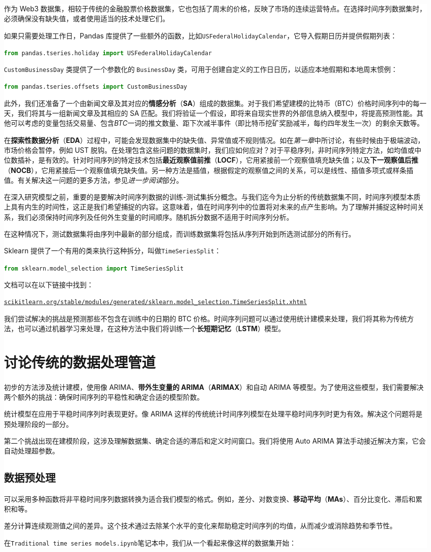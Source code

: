作为 Web3 数据集，相较于传统的金融股票价格数据集，它也包括了周末的价格，反映了市场的连续运营特点。在选择时间序列数据集时，必须确保没有缺失值，或者使用适当的技术处理它们。

如果只需要处理工作日，Pandas 库提供了一些额外的函数，比如`USFederalHolidayCalendar`，它导入假期日历并提供假期列表：

```py
from pandas.tseries.holiday import USFederalHolidayCalendar
```

`CustomBusinessDay` 类提供了一个参数化的 `BusinessDay` 类，可用于创建自定义的工作日日历，以适应本地假期和本地周末惯例：

```py
from pandas.tseries.offsets import CustomBusinessDay
```

此外，我们还准备了一个由新闻文章及其对应的**情感分析**（**SA**）组成的数据集。对于我们希望建模的比特币（BTC）价格时间序列中的每一天，我们将其与一组新闻文章及其相应的 SA 匹配。我们将验证一个假设，即将来自现实世界的外部信息纳入模型中，将提高预测性能。其他可以考虑的变量包括交易量、包含*BTC*一词的推文数量、距下次减半事件（即比特币挖矿奖励减半，每约四年发生一次）的剩余天数等。

在**探索性数据分析**（**EDA**）过程中，可能会发现数据集中的缺失值、异常值或不规则情况。如在*第一章*中所讨论，有些时候由于极端波动，市场价格会暂停，例如 UST 脱钩。在处理包含这些问题的数据集时，我们应如何应对？对于平稳序列，非时间序列特定方法，如均值或中位数插补，是有效的。针对时间序列的特定技术包括**最近观察值前推**（**LOCF**），它用紧接前一个观察值填充缺失值；以及**下一观察值后推**（**NOCB**），它用紧接后一个观察值填充缺失值。另一种方法是插值，根据假定的观察值之间的关系，可以是线性、插值多项式或样条插值。有关解决这一问题的更多方法，参见*进一步阅读*部分。

在深入研究模型之前，重要的是要解决时间序列数据的训练-测试集拆分概念。与我们迄今为止分析的传统数据集不同，时间序列模型本质上具有内生的时间性，这正是我们希望捕捉的内容。这意味着，值在时间序列中的位置将对未来的点产生影响。为了理解并捕捉这种时间关系，我们必须保持时间序列及任何外生变量的时间顺序。随机拆分数据不适用于时间序列分析。

在这种情况下，测试数据集将由序列中最新的部分组成，而训练数据集将包括从序列开始到所选测试部分的所有行。

Sklearn 提供了一个有用的类来执行这种拆分，叫做`TimeSeriesSplit`：

```py
from sklearn.model_selection import TimeSeriesSplit
```

文档可以在以下链接中找到：

[`scikitlearn.org/stable/modules/generated/sklearn.model_selection.TimeSeriesSplit.xhtml`](https://scikitlearn.org/stable/modules/generated/sklearn.model_selection.TimeSeriesSplit.xhtml)

我们尝试解决的挑战是预测那些不包含在训练中的日期的 BTC 价格。时间序列问题可以通过使用统计建模来处理，我们将其称为传统方法，也可以通过机器学习来处理，在这种方法中我们将训练一个**长短期记忆**（**LSTM**）模型。

# 讨论传统的数据处理管道

初步的方法涉及统计建模，使用像 ARIMA、**带外生变量的 ARIMA**（**ARIMAX**）和自动 ARIMA 等模型。为了使用这些模型，我们需要解决两个额外的挑战：确保时间序列的平稳性和确定合适的模型阶数。

统计模型在应用于平稳时间序列时表现更好。像 ARIMA 这样的传统统计时间序列模型在处理平稳时间序列时更为有效。解决这个问题将是预处理阶段的一部分。

第二个挑战出现在建模阶段，这涉及理解数据集、确定合适的滞后和定义时间窗口。我们将使用 Auto ARIMA 算法手动接近解决方案，它会自动处理超参数。

## 数据预处理

可以采用多种函数将非平稳时间序列数据转换为适合我们模型的格式。例如，差分、对数变换、**移动平均**（**MAs**）、百分比变化、滞后和累积和等。

差分计算连续观测值之间的差异。这个技术通过去除某个水平的变化来帮助稳定时间序列的均值，从而减少或消除趋势和季节性。

在`Traditional time series models.ipynb`笔记本中，我们从一个看起来像这样的数据集开始：
